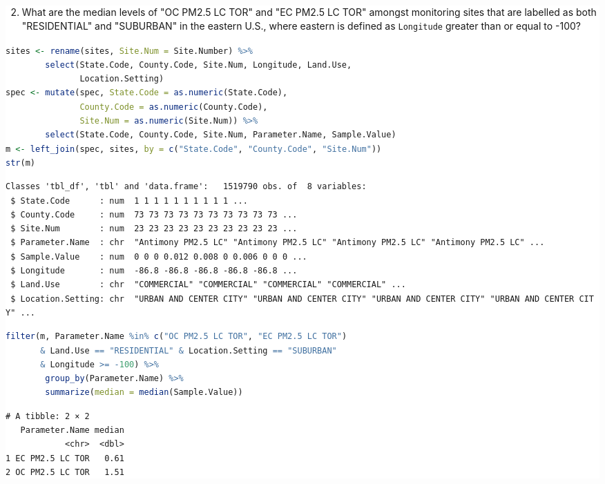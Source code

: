 2. What are the median levels of "OC PM2.5 LC TOR" and "EC PM2.5 LC TOR" amongst monitoring sites that are labelled as both "RESIDENTIAL" and "SUBURBAN" in the eastern U.S., where eastern is defined as `Longitude` greater than or equal to -100?


```r
sites <- rename(sites, Site.Num = Site.Number) %>%
        select(State.Code, County.Code, Site.Num, Longitude, Land.Use, 
               Location.Setting)
spec <- mutate(spec, State.Code = as.numeric(State.Code),
               County.Code = as.numeric(County.Code),
               Site.Num = as.numeric(Site.Num)) %>%
        select(State.Code, County.Code, Site.Num, Parameter.Name, Sample.Value)
m <- left_join(spec, sites, by = c("State.Code", "County.Code", "Site.Num"))
str(m)
```

```
Classes 'tbl_df', 'tbl' and 'data.frame':	1519790 obs. of  8 variables:
 $ State.Code      : num  1 1 1 1 1 1 1 1 1 1 ...
 $ County.Code     : num  73 73 73 73 73 73 73 73 73 73 ...
 $ Site.Num        : num  23 23 23 23 23 23 23 23 23 23 ...
 $ Parameter.Name  : chr  "Antimony PM2.5 LC" "Antimony PM2.5 LC" "Antimony PM2.5 LC" "Antimony PM2.5 LC" ...
 $ Sample.Value    : num  0 0 0 0.012 0.008 0 0.006 0 0 0 ...
 $ Longitude       : num  -86.8 -86.8 -86.8 -86.8 -86.8 ...
 $ Land.Use        : chr  "COMMERCIAL" "COMMERCIAL" "COMMERCIAL" "COMMERCIAL" ...
 $ Location.Setting: chr  "URBAN AND CENTER CITY" "URBAN AND CENTER CITY" "URBAN AND CENTER CITY" "URBAN AND CENTER CITY" ...
```

```r
filter(m, Parameter.Name %in% c("OC PM2.5 LC TOR", "EC PM2.5 LC TOR")
       & Land.Use == "RESIDENTIAL" & Location.Setting == "SUBURBAN"
       & Longitude >= -100) %>%
        group_by(Parameter.Name) %>%
        summarize(median = median(Sample.Value))
```

```
# A tibble: 2 × 2
   Parameter.Name median
            <chr>  <dbl>
1 EC PM2.5 LC TOR   0.61
2 OC PM2.5 LC TOR   1.51
```
